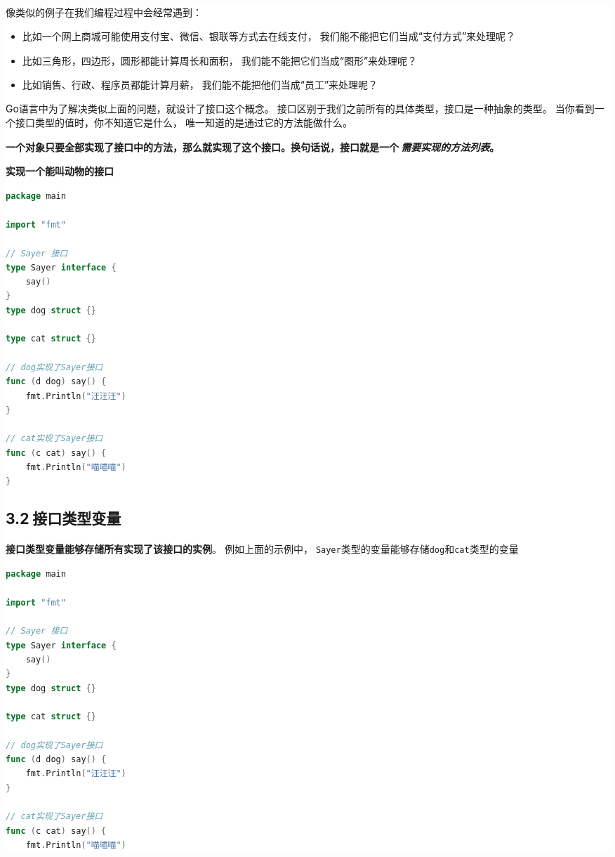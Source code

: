 像类似的例子在我们编程过程中会经常遇到：
* 比如一个网上商城可能使用支付宝、微信、银联等方式去在线支付，
  我们能不能把它们当成“支付方式”来处理呢？

* 比如三角形，四边形，圆形都能计算周长和面积，
  我们能不能把它们当成“图形”来处理呢？

* 比如销售、行政、程序员都能计算月薪，
  我们能不能把他们当成“员工”来处理呢？

Go语言中为了解决类似上面的问题，就设计了接口这个概念。
接口区别于我们之前所有的具体类型，接口是一种抽象的类型。
当你看到一个接口类型的值时，你不知道它是什么，
唯一知道的是通过它的方法能做什么。

**一个对象只要全部实现了接口中的方法，那么就实现了这个接口。换句话说，接口就是一个 *需要实现的方法列表*。**

**实现一个能叫动物的接口**
```go
package main

import "fmt"

// Sayer 接口
type Sayer interface {
	say()
}
type dog struct {}

type cat struct {}

// dog实现了Sayer接口
func (d dog) say() {
	fmt.Println("汪汪汪")
}

// cat实现了Sayer接口
func (c cat) say() {
	fmt.Println("喵喵喵")
}
```
## 3.2 接口类型变量
**接口类型变量能够存储所有实现了该接口的实例**。 例如上面的示例中，
`Sayer`类型的变量能够存储`dog`和`cat`类型的变量

```go
package main

import "fmt"

// Sayer 接口
type Sayer interface {
	say()
}
type dog struct {}

type cat struct {}

// dog实现了Sayer接口
func (d dog) say() {
	fmt.Println("汪汪汪")
}

// cat实现了Sayer接口
func (c cat) say() {
	fmt.Println("喵喵喵")
```